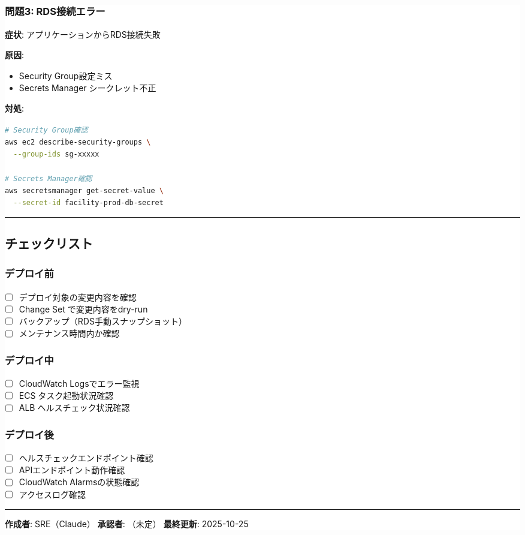 ### 問題3: RDS接続エラー

**症状**: アプリケーションからRDS接続失敗

**原因**:
- Security Group設定ミス
- Secrets Manager シークレット不正

**対処**:
```bash
# Security Group確認
aws ec2 describe-security-groups \
  --group-ids sg-xxxxx

# Secrets Manager確認
aws secretsmanager get-secret-value \
  --secret-id facility-prod-db-secret
```

---

## チェックリスト

### デプロイ前

- [ ] デプロイ対象の変更内容を確認
- [ ] Change Set で変更内容をdry-run
- [ ] バックアップ（RDS手動スナップショット）
- [ ] メンテナンス時間内か確認

### デプロイ中

- [ ] CloudWatch Logsでエラー監視
- [ ] ECS タスク起動状況確認
- [ ] ALB ヘルスチェック状況確認

### デプロイ後

- [ ] ヘルスチェックエンドポイント確認
- [ ] APIエンドポイント動作確認
- [ ] CloudWatch Alarmsの状態確認
- [ ] アクセスログ確認

---

**作成者**: SRE（Claude）
**承認者**: （未定）
**最終更新**: 2025-10-25
